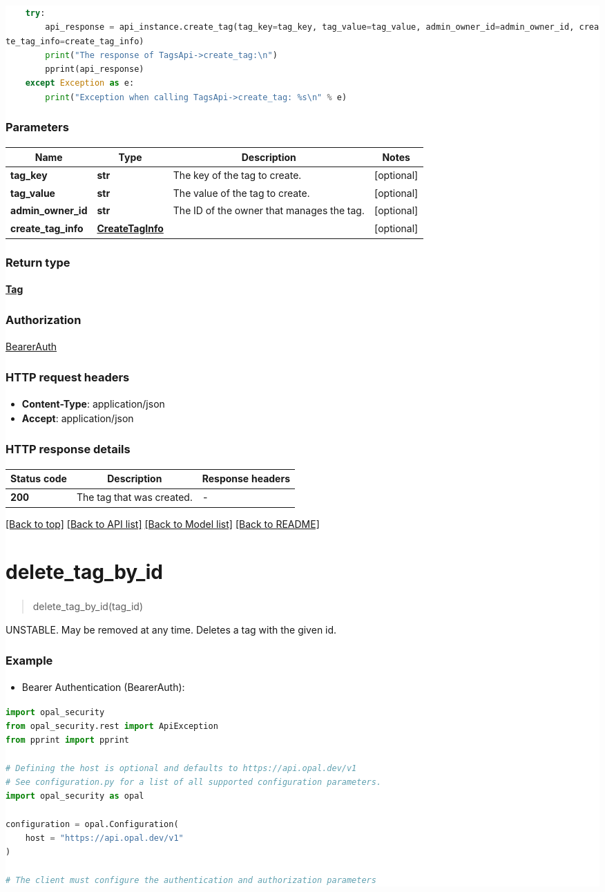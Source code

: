 ```python
    try:
        api_response = api_instance.create_tag(tag_key=tag_key, tag_value=tag_value, admin_owner_id=admin_owner_id, create_tag_info=create_tag_info)
        print("The response of TagsApi->create_tag:\n")
        pprint(api_response)
    except Exception as e:
        print("Exception when calling TagsApi->create_tag: %s\n" % e)
```



### Parameters


Name | Type | Description  | Notes
------------- | ------------- | ------------- | -------------
 **tag_key** | **str**| The key of the tag to create. | [optional] 
 **tag_value** | **str**| The value of the tag to create. | [optional] 
 **admin_owner_id** | **str**| The ID of the owner that manages the tag. | [optional] 
 **create_tag_info** | [**CreateTagInfo**](CreateTagInfo.md)|  | [optional] 

### Return type

[**Tag**](Tag.md)

### Authorization

[BearerAuth](../README.md#BearerAuth)

### HTTP request headers

 - **Content-Type**: application/json
 - **Accept**: application/json

### HTTP response details

| Status code | Description | Response headers |
|-------------|-------------|------------------|
**200** | The tag that was created. |  -  |

[[Back to top]](#) [[Back to API list]](../README.md#documentation-for-api-endpoints) [[Back to Model list]](../README.md#documentation-for-models) [[Back to README]](../README.md)

# **delete_tag_by_id**
> delete_tag_by_id(tag_id)

UNSTABLE. May be removed at any time. Deletes a tag with the given id.

### Example

* Bearer Authentication (BearerAuth):

```python
import opal_security
from opal_security.rest import ApiException
from pprint import pprint

# Defining the host is optional and defaults to https://api.opal.dev/v1
# See configuration.py for a list of all supported configuration parameters.
import opal_security as opal

configuration = opal.Configuration(
    host = "https://api.opal.dev/v1"
)

# The client must configure the authentication and authorization parameters
```